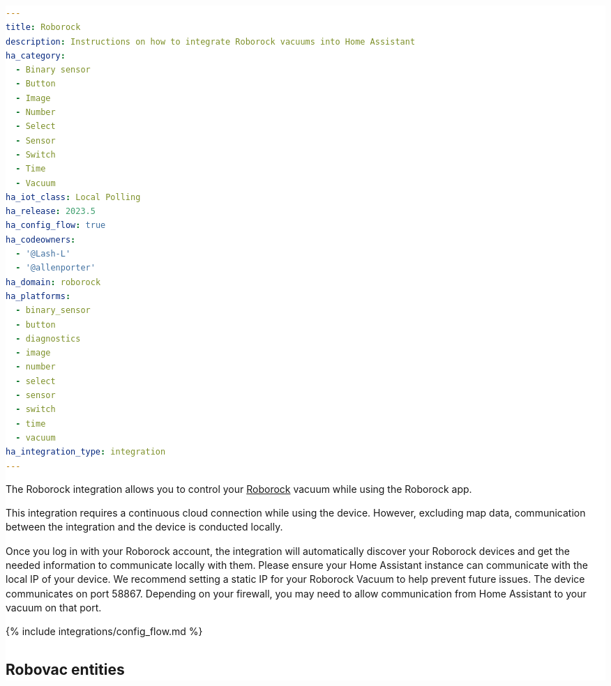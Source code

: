 ```yaml
---
title: Roborock
description: Instructions on how to integrate Roborock vacuums into Home Assistant
ha_category:
  - Binary sensor
  - Button
  - Image
  - Number
  - Select
  - Sensor
  - Switch
  - Time
  - Vacuum
ha_iot_class: Local Polling
ha_release: 2023.5
ha_config_flow: true
ha_codeowners:
  - '@Lash-L'
  - '@allenporter'
ha_domain: roborock
ha_platforms:
  - binary_sensor
  - button
  - diagnostics
  - image
  - number
  - select
  - sensor
  - switch
  - time
  - vacuum
ha_integration_type: integration
---
```


The Roborock integration allows you to control your [Roborock](https://us.roborock.com/pages/robot-vacuum-cleaner) vacuum while using the Roborock app.

This integration requires a continuous cloud connection while using the device. However, excluding map data, communication between the integration and the device is conducted locally.

Once you log in with your Roborock account, the integration will automatically discover your Roborock devices and get the needed information to communicate locally with them. Please ensure your Home Assistant instance can communicate with the local IP of your device. We recommend setting a static IP for your Roborock Vacuum to help prevent future issues. The device communicates on port 58867. Depending on your firewall, you may need to allow communication from Home Assistant to your vacuum on that port.

{% include integrations/config_flow.md %}


## Robovac entities
